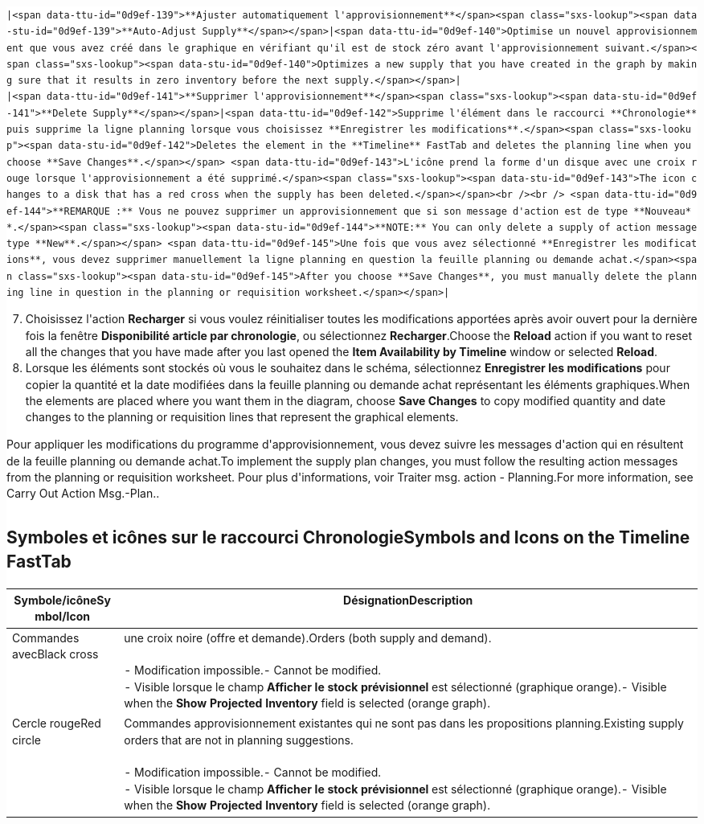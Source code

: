     |<span data-ttu-id="0d9ef-139">**Ajuster automatiquement l'approvisionnement**</span><span class="sxs-lookup"><span data-stu-id="0d9ef-139">**Auto-Adjust Supply**</span></span>|<span data-ttu-id="0d9ef-140">Optimise un nouvel approvisionnement que vous avez créé dans le graphique en vérifiant qu'il est de stock zéro avant l'approvisionnement suivant.</span><span class="sxs-lookup"><span data-stu-id="0d9ef-140">Optimizes a new supply that you have created in the graph by making sure that it results in zero inventory before the next supply.</span></span>|  
    |<span data-ttu-id="0d9ef-141">**Supprimer l'approvisionnement**</span><span class="sxs-lookup"><span data-stu-id="0d9ef-141">**Delete Supply**</span></span>|<span data-ttu-id="0d9ef-142">Supprime l'élément dans le raccourci **Chronologie** puis supprime la ligne planning lorsque vous choisissez **Enregistrer les modifications**.</span><span class="sxs-lookup"><span data-stu-id="0d9ef-142">Deletes the element in the **Timeline** FastTab and deletes the planning line when you choose **Save Changes**.</span></span> <span data-ttu-id="0d9ef-143">L'icône prend la forme d'un disque avec une croix rouge lorsque l'approvisionnement a été supprimé.</span><span class="sxs-lookup"><span data-stu-id="0d9ef-143">The icon changes to a disk that has a red cross when the supply has been deleted.</span></span><br /><br /> <span data-ttu-id="0d9ef-144">**REMARQUE :** Vous ne pouvez supprimer un approvisionnement que si son message d'action est de type **Nouveau**.</span><span class="sxs-lookup"><span data-stu-id="0d9ef-144">**NOTE:** You can only delete a supply of action message type **New**.</span></span> <span data-ttu-id="0d9ef-145">Une fois que vous avez sélectionné **Enregistrer les modifications**, vous devez supprimer manuellement la ligne planning en question la feuille planning ou demande achat.</span><span class="sxs-lookup"><span data-stu-id="0d9ef-145">After you choose **Save Changes**, you must manually delete the planning line in question in the planning or requisition worksheet.</span></span>|  

7.  <span data-ttu-id="0d9ef-146">Choisissez l'action **Recharger** si vous voulez réinitialiser toutes les modifications apportées après avoir ouvert pour la dernière fois la fenêtre **Disponibilité article par chronologie**, ou sélectionnez **Recharger**.</span><span class="sxs-lookup"><span data-stu-id="0d9ef-146">Choose the **Reload** action if you want to reset all the changes that you have made after you last opened the **Item Availability by Timeline** window or selected **Reload**.</span></span>  
8. <span data-ttu-id="0d9ef-147">Lorsque les éléments sont stockés où vous le souhaitez dans le schéma, sélectionnez **Enregistrer les modifications** pour copier la quantité et la date modifiées dans la feuille planning ou demande achat représentant les éléments graphiques.</span><span class="sxs-lookup"><span data-stu-id="0d9ef-147">When the elements are placed where you want them in the diagram, choose **Save Changes** to copy modified quantity and date changes to the planning or requisition lines that represent the graphical elements.</span></span>  

<span data-ttu-id="0d9ef-148">Pour appliquer les modifications du programme d'approvisionnement, vous devez suivre les messages d'action qui en résultent de la feuille planning ou demande achat.</span><span class="sxs-lookup"><span data-stu-id="0d9ef-148">To implement the supply plan changes, you must follow the resulting action messages from the planning or requisition worksheet.</span></span> <span data-ttu-id="0d9ef-149">Pour plus d'informations, voir Traiter msg. action - Planning.</span><span class="sxs-lookup"><span data-stu-id="0d9ef-149">For more information, see Carry Out Action Msg.-Plan..</span></span>

## <a name="symbols-and-icons-on-the-timeline-fasttab"></a><span data-ttu-id="0d9ef-150">Symboles et icônes sur le raccourci Chronologie</span><span class="sxs-lookup"><span data-stu-id="0d9ef-150">Symbols and Icons on the Timeline FastTab</span></span>
 |<span data-ttu-id="0d9ef-151">Symbole/icône</span><span class="sxs-lookup"><span data-stu-id="0d9ef-151">Symbol/Icon</span></span>|<span data-ttu-id="0d9ef-152">Désignation</span><span class="sxs-lookup"><span data-stu-id="0d9ef-152">Description</span></span>|  
 |------------------|---------------------------------------|  
 |<span data-ttu-id="0d9ef-153">Commandes avec</span><span class="sxs-lookup"><span data-stu-id="0d9ef-153">Black cross</span></span>|<span data-ttu-id="0d9ef-154">une croix noire (offre et demande).</span><span class="sxs-lookup"><span data-stu-id="0d9ef-154">Orders (both supply and demand).</span></span><br /><br /> <span data-ttu-id="0d9ef-155">-   Modification impossible.</span><span class="sxs-lookup"><span data-stu-id="0d9ef-155">-   Cannot be modified.</span></span><br /><span data-ttu-id="0d9ef-156">-   Visible lorsque le champ **Afficher le stock prévisionnel** est sélectionné (graphique orange).</span><span class="sxs-lookup"><span data-stu-id="0d9ef-156">-   Visible when the **Show Projected Inventory** field is selected (orange graph).</span></span>|  
 |<span data-ttu-id="0d9ef-157">Cercle rouge</span><span class="sxs-lookup"><span data-stu-id="0d9ef-157">Red circle</span></span>|<span data-ttu-id="0d9ef-158">Commandes approvisionnement existantes qui ne sont pas dans les propositions planning.</span><span class="sxs-lookup"><span data-stu-id="0d9ef-158">Existing supply orders that are not in planning suggestions.</span></span><br /><br /> <span data-ttu-id="0d9ef-159">-   Modification impossible.</span><span class="sxs-lookup"><span data-stu-id="0d9ef-159">-   Cannot be modified.</span></span><br /><span data-ttu-id="0d9ef-160">-   Visible lorsque le champ **Afficher le stock prévisionnel** est sélectionné (graphique orange).</span><span class="sxs-lookup"><span data-stu-id="0d9ef-160">-   Visible when the **Show Projected Inventory** field is selected (orange graph).</span></span>|  